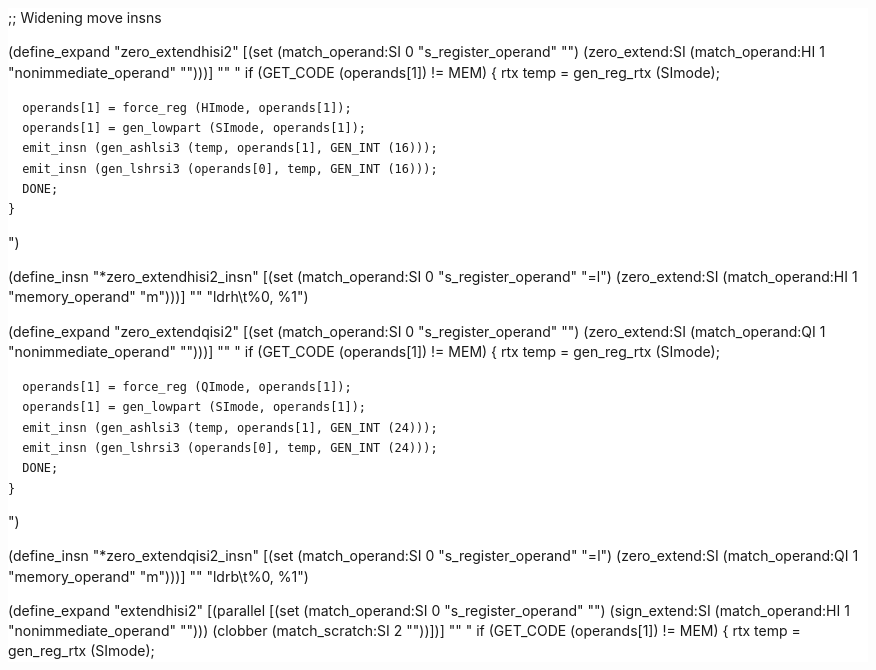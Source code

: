 ;; Widening move insns

(define_expand "zero_extendhisi2"
  [(set (match_operand:SI 0 "s_register_operand" "")
	(zero_extend:SI (match_operand:HI 1 "nonimmediate_operand" "")))]
  ""
  "
  if (GET_CODE (operands[1]) != MEM)
    {
      rtx temp = gen_reg_rtx (SImode);
      
      operands[1] = force_reg (HImode, operands[1]);
      operands[1] = gen_lowpart (SImode, operands[1]);
      emit_insn (gen_ashlsi3 (temp, operands[1], GEN_INT (16)));
      emit_insn (gen_lshrsi3 (operands[0], temp, GEN_INT (16)));
      DONE;
    }
")

(define_insn "*zero_extendhisi2_insn"
  [(set (match_operand:SI 0 "s_register_operand" "=l")
	(zero_extend:SI (match_operand:HI 1 "memory_operand" "m")))]
  ""
  "ldrh\\t%0, %1")

(define_expand "zero_extendqisi2"
  [(set (match_operand:SI 0 "s_register_operand" "")
	(zero_extend:SI (match_operand:QI 1 "nonimmediate_operand" "")))]
  ""
  "
  if (GET_CODE (operands[1]) != MEM)
    {
      rtx temp = gen_reg_rtx (SImode);

      operands[1] = force_reg (QImode, operands[1]);
      operands[1] = gen_lowpart (SImode, operands[1]);
      emit_insn (gen_ashlsi3 (temp, operands[1], GEN_INT (24)));
      emit_insn (gen_lshrsi3 (operands[0], temp, GEN_INT (24)));
      DONE;
    }
")

(define_insn "*zero_extendqisi2_insn"
  [(set (match_operand:SI 0 "s_register_operand" "=l")
	(zero_extend:SI (match_operand:QI 1 "memory_operand" "m")))]
  ""
  "ldrb\\t%0, %1")

(define_expand "extendhisi2"
  [(parallel [(set (match_operand:SI 0 "s_register_operand" "")
		   (sign_extend:SI (match_operand:HI 1 "nonimmediate_operand" "")))
	      (clobber (match_scratch:SI 2 ""))])]
  ""
  "
  if (GET_CODE (operands[1]) != MEM)
    {
      rtx temp = gen_reg_rtx (SImode);
      